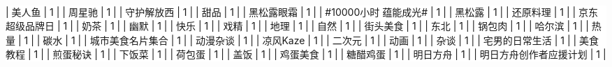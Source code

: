 | 美人鱼 | 1 |
| 周星驰 | 1 |
| 守护解放西 | 1 |
| 甜品 | 1 |
| 黑松露眼霜 | 1 |
| #10000小时 蕴能成光# | 1 |
| 黑松露 | 1 |
| 还原料理 | 1 |
| 京东超级品牌日 | 1 |
| 奶茶 | 1 |
| 幽默 | 1 |
| 快乐 | 1 |
| 戏精 | 1 |
| 地理 | 1 |
| 自然 | 1 |
| 街头美食 | 1 |
| 东北 | 1 |
| 锅包肉 | 1 |
| 哈尔滨 | 1 |
| 热量 | 1 |
| 碳水 | 1 |
| 城市美食名片集合 | 1 |
| 动漫杂谈 | 1 |
| 凉风Kaze | 1 |
| 二次元 | 1 |
| 动画 | 1 |
| 杂谈 | 1 |
| 宅男的日常生活 | 1 |
| 美食教程 | 1 |
| 煎蛋秘诀 | 1 |
| 下饭菜 | 1 |
| 荷包蛋 | 1 |
| 盖饭 | 1 |
| 鸡蛋美食 | 1 |
| 糖醋鸡蛋 | 1 |
| 明日方舟 | 1 |
| 明日方舟创作者应援计划 | 1 |